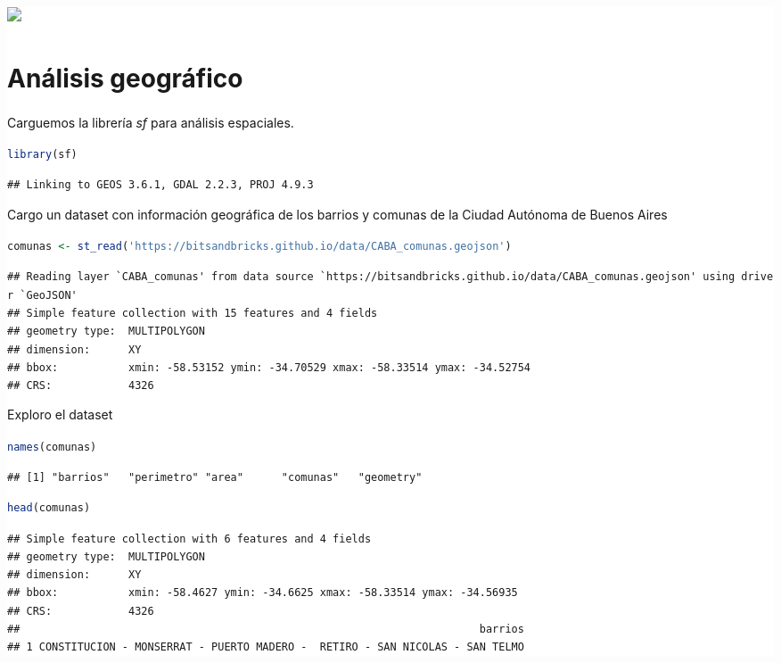 ![](Sesión-1_files/figure-gfm/unnamed-chunk-11-1.png)

# Análisis geográfico

Carguemos la librería *sf* para análisis espaciales.

``` r
library(sf)
```

    ## Linking to GEOS 3.6.1, GDAL 2.2.3, PROJ 4.9.3

Cargo un dataset con información geográfica de los barrios y comunas de
la Ciudad Autónoma de Buenos Aires

``` r
comunas <- st_read('https://bitsandbricks.github.io/data/CABA_comunas.geojson')
```

    ## Reading layer `CABA_comunas' from data source `https://bitsandbricks.github.io/data/CABA_comunas.geojson' using driver `GeoJSON'
    ## Simple feature collection with 15 features and 4 fields
    ## geometry type:  MULTIPOLYGON
    ## dimension:      XY
    ## bbox:           xmin: -58.53152 ymin: -34.70529 xmax: -58.33514 ymax: -34.52754
    ## CRS:            4326

Exploro el dataset

``` r
names(comunas)
```

    ## [1] "barrios"   "perimetro" "area"      "comunas"   "geometry"

``` r
head(comunas)
```

    ## Simple feature collection with 6 features and 4 fields
    ## geometry type:  MULTIPOLYGON
    ## dimension:      XY
    ## bbox:           xmin: -58.4627 ymin: -34.6625 xmax: -58.33514 ymax: -34.56935
    ## CRS:            4326
    ##                                                                        barrios
    ## 1 CONSTITUCION - MONSERRAT - PUERTO MADERO -  RETIRO - SAN NICOLAS - SAN TELMO